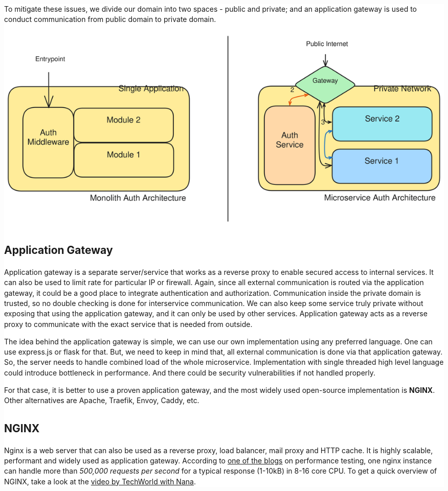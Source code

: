 To mitigate these issues, we divide our domain into two spaces - public and private; and an application gateway is used to conduct communication from public domain to private domain.

![Application Gateway in Microservices](./assets/application-gateway.excalidraw.svg)

## Application Gateway

Application gateway is a separate server/service that works as a reverse proxy to enable secured access to internal services. It can also be used to limit rate for particular IP or firewall. Again, since all external communication is routed via the application gateway, it could be a good place to integrate authentication and authorization. Communication inside the private domain is trusted, so no double checking is done for interservice communication. We can also keep some service truly private without exposing that using the application gateway, and it can only be used by other services. Application gateway acts as a reverse proxy to communicate with the exact service that is needed from outside.

The idea behind the application gateway is simple, we can use our own implementation using any preferred language. One can use express.js or flask for that. But, we need to keep in mind that, all external communication is done via that application gateway. So, the server needs to handle combined load of the whole microservice. Implementation with single threaded high level language could introduce bottleneck in performance. And there could be security vulnerabilities if not handled properly.

For that case, it is better to use a proven application gateway, and the most widely used open-source implementation is **NGINX**. Other alternatives are Apache, Traefik, Envoy, Caddy, etc.

## NGINX

Nginx is a web server that can also be used as a reverse proxy, load balancer, mail proxy and HTTP cache. It is highly scalable, performant and widely used as application gateway. According to [one of the blogs](https://blog.nginx.org/blog/testing-the-performance-of-nginx-and-nginx-plus-web-servers) on performance testing, one nginx instance can handle more than *500,000 requests per second* for a typical response (1-10kB) in 8-16 core CPU. To get a quick overview of NGINX, take a look at the [video by TechWorld with Nana](https://youtu.be/iInUBOVeBCc).
